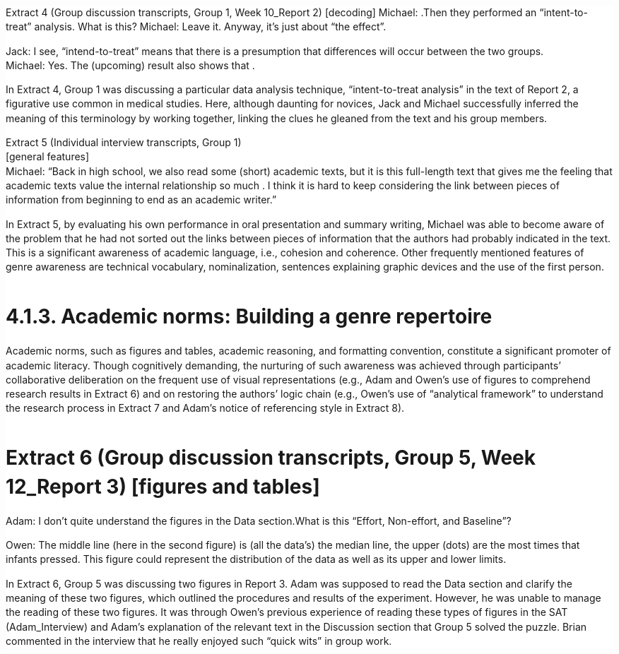 Extract 4 (Group discussion transcripts, Group 1, Week 10_Report 2) [decoding] Michael: .Then they performed an “intent-to-treat” analysis. What is this? Michael: Leave it. Anyway, it’s just about “the effect”.

Jack: I see, “intend-to-treat” means that there is a presumption that differences will occur between the two groups.   
Michael: Yes. The (upcoming) result also shows that .

In Extract 4, Group 1 was discussing a particular data analysis technique, “intent-to-treat analysis” in the text of Report 2, a figurative use common in medical studies. Here, although daunting for novices, Jack and Michael successfully inferred the meaning of this terminology by working together, linking the clues he gleaned from the text and his group members.

Extract 5 (Individual interview transcripts, Group 1)   
[general features]   
Michael: “Back in high school, we also read some (short) academic texts, but it is this full-length text that gives me the feeling that academic texts value the internal relationship so much . I think it is hard to keep considering the link between pieces of information from beginning to end as an academic writer.”

In Extract 5, by evaluating his own performance in oral presentation and summary writing, Michael was able to become aware of the problem that he had not sorted out the links between pieces of information that the authors had probably indicated in the text. This is a significant awareness of academic language, i.e., cohesion and coherence. Other frequently mentioned features of genre awareness are technical vocabulary, nominalization, sentences explaining graphic devices and the use of the first person.

# 4.1.3. Academic norms: Building a genre repertoire

Academic norms, such as figures and tables, academic reasoning, and formatting convention, constitute a significant promoter of academic literacy. Though cognitively demanding, the nurturing of such awareness was achieved through participants’ collaborative deliberation on the frequent use of visual representations (e.g., Adam and Owen’s use of figures to comprehend research results in Extract 6) and on restoring the authors’ logic chain (e.g., Owen’s use of “analytical framework” to understand the research process in Extract 7 and Adam’s notice of referencing style in Extract 8).

# Extract 6 (Group discussion transcripts, Group 5, Week 12_Report 3) [figures and tables]

Adam: I don’t quite understand the figures in the Data section.What is this “Effort, Non-effort, and Baseline”?

Owen: The middle line (here in the second figure) is (all the data’s) the median line, the upper (dots) are the most times that infants pressed. This figure could represent the distribution of the data as well as its upper and lower limits.

In Extract 6, Group 5 was discussing two figures in Report 3. Adam was supposed to read the Data section and clarify the meaning of these two figures, which outlined the procedures and results of the experiment. However, he was unable to manage the reading of these two figures. It was through Owen’s previous experience of reading these types of figures in the SAT (Adam_Interview) and Adam’s explanation of the relevant text in the Discussion section that Group 5 solved the puzzle. Brian commented in the interview that he really enjoyed such “quick wits” in group work.
